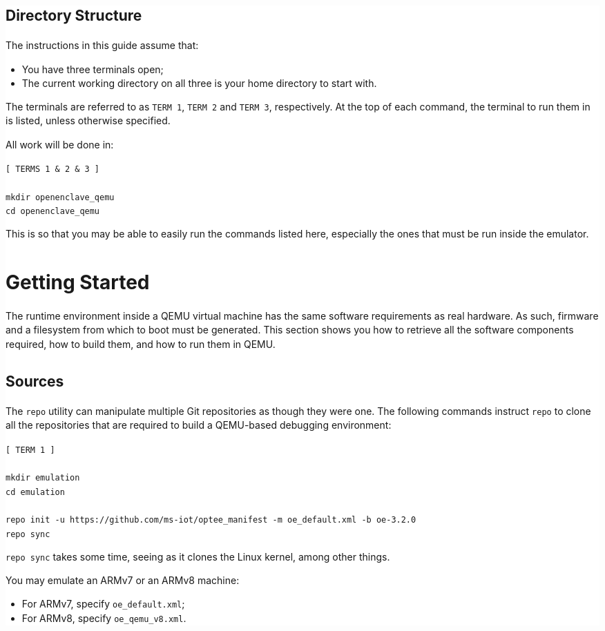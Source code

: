 ## Directory Structure

The instructions in this guide assume that:

* You have three terminals open;
* The current working directory on all three is your home directory to start
  with.

The terminals are referred to as `TERM 1`, `TERM 2` and `TERM 3`, respectively.
At the top of each command, the terminal to run them in is listed, unless
otherwise specified.

All work will be done in:

```
[ TERMS 1 & 2 & 3 ]

mkdir openenclave_qemu
cd openenclave_qemu
```

This is so that you may be able to easily run the commands listed here,
especially the ones that must be run inside the emulator.

# Getting Started

The runtime environment inside a QEMU virtual machine has the same software
requirements as real hardware. As such, firmware and a filesystem from which to
boot must be generated. This section shows you how to retrieve all the software
components required, how to build them, and how to run them in QEMU.

## Sources

The `repo` utility can manipulate multiple Git repositories as though they were
one. The following commands instruct `repo` to clone all the repositories that
are required to build a QEMU-based debugging environment:

```
[ TERM 1 ]

mkdir emulation
cd emulation

repo init -u https://github.com/ms-iot/optee_manifest -m oe_default.xml -b oe-3.2.0
repo sync
```

`repo sync` takes some time, seeing as it clones the Linux kernel, among other
things.

You may emulate an ARMv7 or an ARMv8 machine:

* For ARMv7, specify `oe_default.xml`;
* For ARMv8, specify `oe_qemu_v8.xml`.
